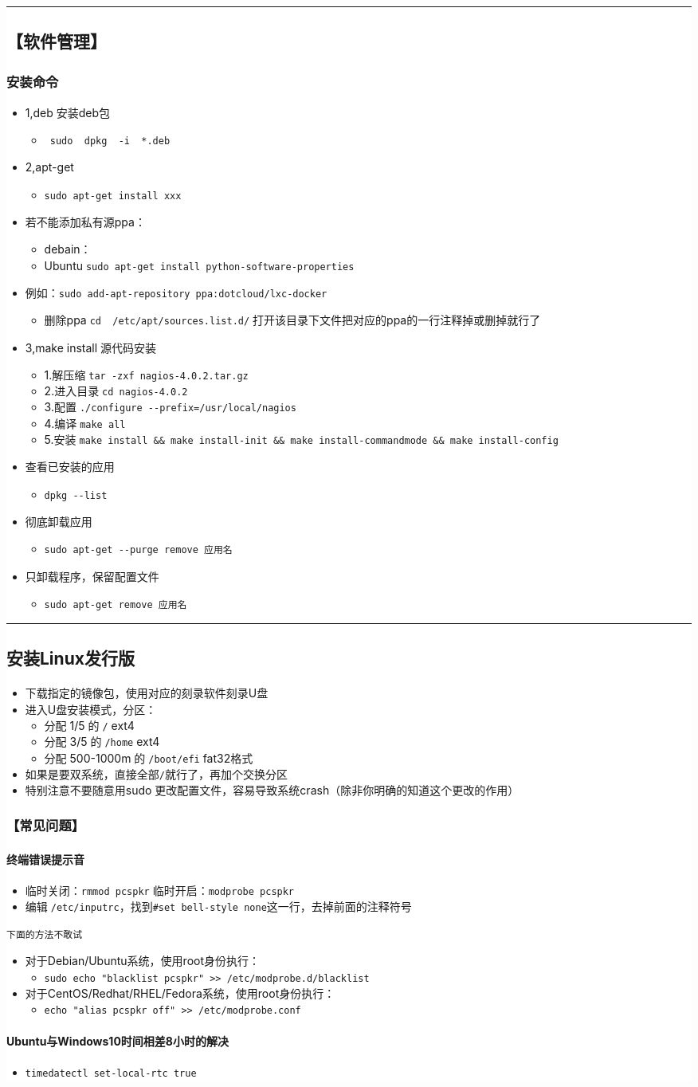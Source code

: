 *********************************
## 【软件管理】
### 安装命令
- 1,deb 安装deb包
	- ` sudo  dpkg  -i  *.deb`
- 2,apt-get
	- `sudo apt-get install xxx`
- 若不能添加私有源ppa：
    - debain：`  `
    - Ubuntu `sudo apt-get install python-software-properties`
- 例如：`sudo add-apt-repository ppa:dotcloud/lxc-docker `
	- 删除ppa `cd  /etc/apt/sources.list.d/` 打开该目录下文件把对应的ppa的一行注释掉或删掉就行了

- 3,make install 源代码安装
    - 1.解压缩 `tar -zxf nagios-4.0.2.tar.gz ` 
    - 2.进入目录 `cd nagios-4.0.2`
    - 3.配置 `./configure --prefix=/usr/local/nagios  ` 
    - 4.编译 `make all`
    - 5.安装 `make install && make install-init && make install-commandmode && make install-config`
- 查看已安装的应用
	- `dpkg --list`
- 彻底卸载应用
	- `sudo apt-get --purge remove 应用名`
- 只卸载程序，保留配置文件
	- `sudo apt-get remove 应用名`

*****************************************************
## 安装Linux发行版
- 下载指定的镜像包，使用对应的刻录软件刻录U盘
- 进入U盘安装模式，分区：
    - 分配 1/5 的 `/` ext4
    - 分配 3/5 的 `/home` ext4
    - 分配 500-1000m 的 `/boot/efi` fat32格式
- 如果是要双系统，直接全部` / `就行了，再加个交换分区    
- 特别注意不要随意用sudo 更改配置文件，容易导致系统crash（除非你明确的知道这个更改的作用）

### 【常见问题】
#### 终端错误提示音
- 临时关闭：`rmmod pcspkr` 临时开启：`modprobe pcspkr`
- 编辑 `/etc/inputrc`，找到`#set bell-style none`这一行，去掉前面的注释符号

`下面的方法不敢试`
- 对于Debian/Ubuntu系统，使用root身份执行：
    - `sudo echo "blacklist pcspkr" >> /etc/modprobe.d/blacklist`
- 对于CentOS/Redhat/RHEL/Fedora系统，使用root身份执行：
    - `echo "alias pcspkr off" >> /etc/modprobe.conf `

#### Ubuntu与Windows10时间相差8小时的解决
- `timedatectl set-local-rtc true `
